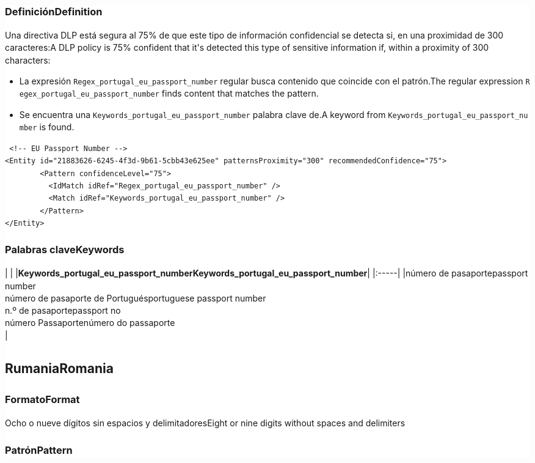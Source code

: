 ### <a name="definition"></a><span data-ttu-id="84f2b-456">Definición</span><span class="sxs-lookup"><span data-stu-id="84f2b-456">Definition</span></span>

<span data-ttu-id="84f2b-457">Una directiva DLP está segura al 75% de que este tipo de información confidencial se detecta si, en una proximidad de 300 caracteres:</span><span class="sxs-lookup"><span data-stu-id="84f2b-457">A DLP policy is 75% confident that it's detected this type of sensitive information if, within a proximity of 300 characters:</span></span>
  
- <span data-ttu-id="84f2b-458">La expresión `Regex_portugal_eu_passport_number` regular busca contenido que coincide con el patrón.</span><span class="sxs-lookup"><span data-stu-id="84f2b-458">The regular expression  `Regex_portugal_eu_passport_number` finds content that matches the pattern.</span></span> 
    
- <span data-ttu-id="84f2b-459">Se encuentra una `Keywords_portugal_eu_passport_number` palabra clave de.</span><span class="sxs-lookup"><span data-stu-id="84f2b-459">A keyword from  `Keywords_portugal_eu_passport_number` is found.</span></span> 
    
```
 <!-- EU Passport Number -->
<Entity id="21883626-6245-4f3d-9b61-5cbb43e625ee" patternsProximity="300" recommendedConfidence="75">
        <Pattern confidenceLevel="75">
          <IdMatch idRef="Regex_portugal_eu_passport_number" />
          <Match idRef="Keywords_portugal_eu_passport_number" />
        </Pattern>
</Entity>
```

### <a name="keywords"></a><span data-ttu-id="84f2b-460">Palabras clave</span><span class="sxs-lookup"><span data-stu-id="84f2b-460">Keywords</span></span>

<span data-ttu-id="84f2b-461">| |</span><span class="sxs-lookup"><span data-stu-id="84f2b-461"></span></span>
|<span data-ttu-id="84f2b-462">**Keywords_portugal_eu_passport_number**</span><span class="sxs-lookup"><span data-stu-id="84f2b-462">**Keywords_portugal_eu_passport_number**</span></span>|
|:-----|
|<span data-ttu-id="84f2b-463">número de pasaporte</span><span class="sxs-lookup"><span data-stu-id="84f2b-463">passport number</span></span>  <br/> <span data-ttu-id="84f2b-464">número de pasaporte de Portugués</span><span class="sxs-lookup"><span data-stu-id="84f2b-464">portuguese passport number</span></span>  <br/> <span data-ttu-id="84f2b-465">n.º de pasaporte</span><span class="sxs-lookup"><span data-stu-id="84f2b-465">passport no</span></span>  <br/> <span data-ttu-id="84f2b-466">número Passaporte</span><span class="sxs-lookup"><span data-stu-id="84f2b-466">número do passaporte</span></span>  <br/> |
   
## <a name="romania"></a><span data-ttu-id="84f2b-467">Rumania</span><span class="sxs-lookup"><span data-stu-id="84f2b-467">Romania</span></span>

### <a name="format"></a><span data-ttu-id="84f2b-468">Formato</span><span class="sxs-lookup"><span data-stu-id="84f2b-468">Format</span></span>

<span data-ttu-id="84f2b-469">Ocho o nueve dígitos sin espacios y delimitadores</span><span class="sxs-lookup"><span data-stu-id="84f2b-469">Eight or nine digits without spaces and delimiters</span></span>
  
### <a name="pattern"></a><span data-ttu-id="84f2b-470">Patrón</span><span class="sxs-lookup"><span data-stu-id="84f2b-470">Pattern</span></span>
